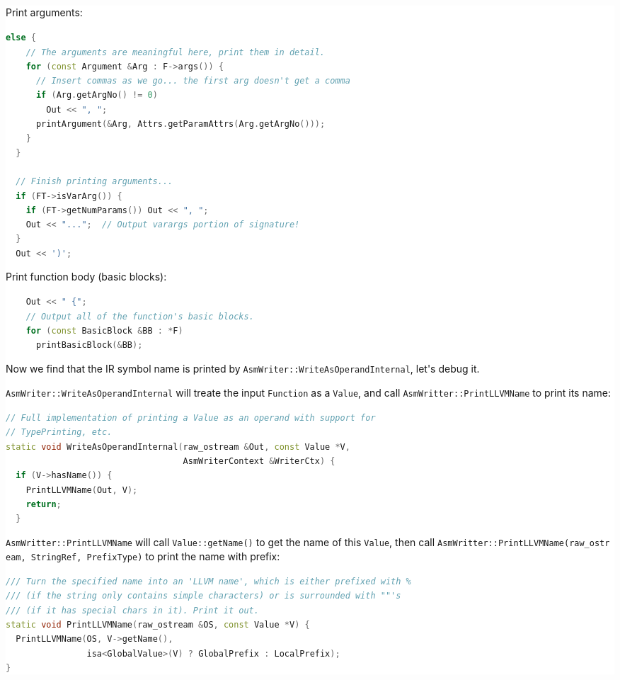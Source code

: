Print arguments:

```cpp
else {
    // The arguments are meaningful here, print them in detail.
    for (const Argument &Arg : F->args()) {
      // Insert commas as we go... the first arg doesn't get a comma
      if (Arg.getArgNo() != 0)
        Out << ", ";
      printArgument(&Arg, Attrs.getParamAttrs(Arg.getArgNo()));
    }
  }

  // Finish printing arguments...
  if (FT->isVarArg()) {
    if (FT->getNumParams()) Out << ", ";
    Out << "...";  // Output varargs portion of signature!
  }
  Out << ')';
```

Print function body (basic blocks):

```cpp
    Out << " {";
    // Output all of the function's basic blocks.
    for (const BasicBlock &BB : *F)
      printBasicBlock(&BB);
```

Now we find that the IR symbol name is printed by `AsmWriter::WriteAsOperandInternal`, let's debug it.

`AsmWriter::WriteAsOperandInternal` will treate the input `Function` as a `Value`, and call `AsmWritter::PrintLLVMName` to print its name:

```cpp
// Full implementation of printing a Value as an operand with support for
// TypePrinting, etc.
static void WriteAsOperandInternal(raw_ostream &Out, const Value *V,
                                   AsmWriterContext &WriterCtx) {
  if (V->hasName()) {
    PrintLLVMName(Out, V);
    return;
  }
```

`AsmWritter::PrintLLVMName` will call `Value::getName()` to get the name of this `Value`, then call `AsmWritter::PrintLLVMName(raw_ostream, StringRef, PrefixType)` to print the name with prefix:

```cpp
/// Turn the specified name into an 'LLVM name', which is either prefixed with %
/// (if the string only contains simple characters) or is surrounded with ""'s
/// (if it has special chars in it). Print it out.
static void PrintLLVMName(raw_ostream &OS, const Value *V) {
  PrintLLVMName(OS, V->getName(),
                isa<GlobalValue>(V) ? GlobalPrefix : LocalPrefix);
}
```
